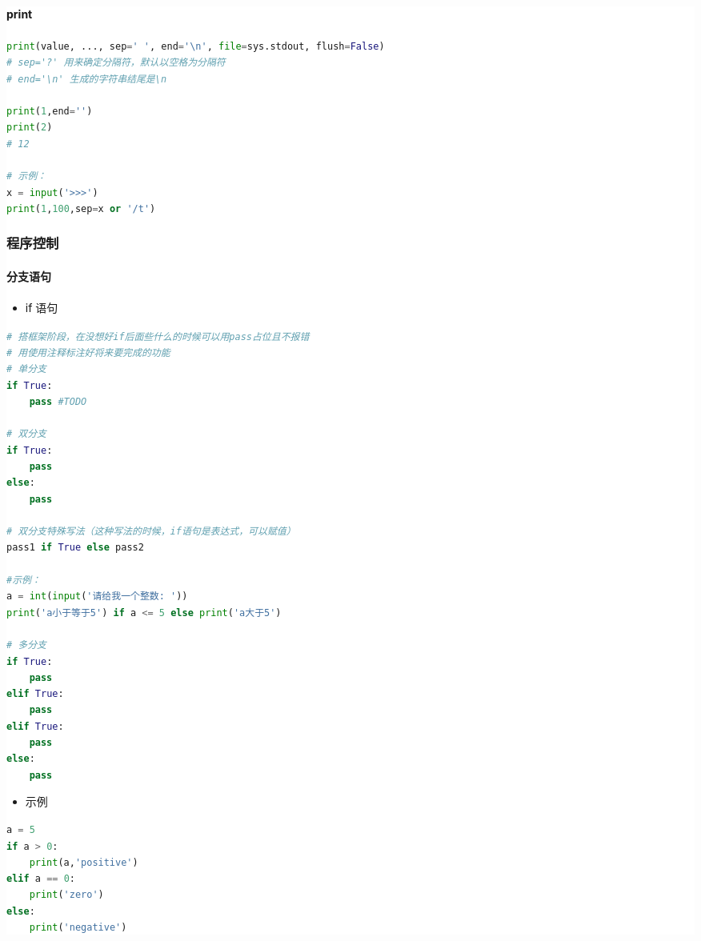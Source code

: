 #### print
```python
print(value, ..., sep=' ', end='\n', file=sys.stdout, flush=False)
# sep='?' 用来确定分隔符，默认以空格为分隔符
# end='\n' 生成的字符串结尾是\n

print(1,end='')
print(2)
# 12

# 示例：
x = input('>>>')
print(1,100,sep=x or '/t')
```

### 程序控制
#### 分支语句
- if 语句
```python
# 搭框架阶段，在没想好if后面些什么的时候可以用pass占位且不报错
# 用使用注释标注好将来要完成的功能
# 单分支
if True:
    pass #TODO

# 双分支
if True:
    pass
else:
    pass

# 双分支特殊写法（这种写法的时候，if语句是表达式，可以赋值）
pass1 if True else pass2

#示例：
a = int(input('请给我一个整数: '))
print('a小于等于5') if a <= 5 else print('a大于5') 

# 多分支
if True:
    pass
elif True:
    pass
elif True:
    pass
else:
    pass
```
- 示例
```python
a = 5
if a > 0:
    print(a,'positive')
elif a == 0:
    print('zero')
else:
    print('negative')
```
